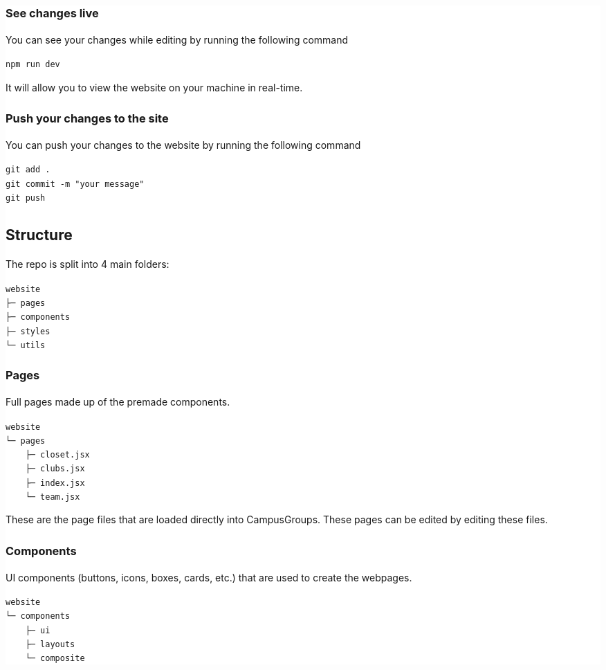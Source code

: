 ### See changes live
You can see your changes while editing by running the following command
```shell
npm run dev
```
It will allow you to view the website on your machine in real-time.

### Push your changes to the site
You can push your changes to the website by running the following command
```shell
git add .
git commit -m "your message"
git push
```

## Structure

The repo is split into 4 main folders:

```
website
├─ pages
├─ components
├─ styles
└─ utils
```

### Pages

Full pages made up of the premade components.

```
website
└─ pages
    ├─ closet.jsx
    ├─ clubs.jsx
    ├─ index.jsx
    └─ team.jsx
```

These are the page files that are loaded directly into CampusGroups. These pages can be edited by editing these files.

### Components

UI components (buttons, icons, boxes, cards, etc.) that are used to create the webpages.

```
website
└─ components
    ├─ ui
    ├─ layouts
    └─ composite
```
